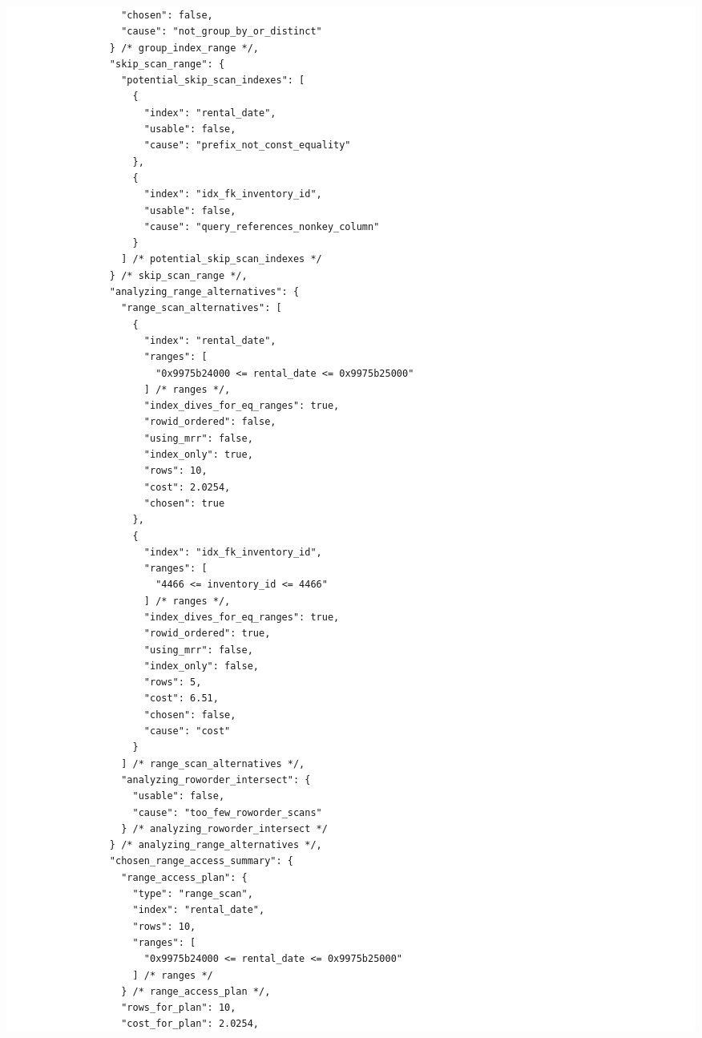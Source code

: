 ```mysql
                    "chosen": false,
                    "cause": "not_group_by_or_distinct"
                  } /* group_index_range */,
                  "skip_scan_range": {
                    "potential_skip_scan_indexes": [
                      {
                        "index": "rental_date",
                        "usable": false,
                        "cause": "prefix_not_const_equality"
                      },
                      {
                        "index": "idx_fk_inventory_id",
                        "usable": false,
                        "cause": "query_references_nonkey_column"
                      }
                    ] /* potential_skip_scan_indexes */
                  } /* skip_scan_range */,
                  "analyzing_range_alternatives": {
                    "range_scan_alternatives": [
                      {
                        "index": "rental_date",
                        "ranges": [
                          "0x9975b24000 <= rental_date <= 0x9975b25000"
                        ] /* ranges */,
                        "index_dives_for_eq_ranges": true,
                        "rowid_ordered": false,
                        "using_mrr": false,
                        "index_only": true,
                        "rows": 10,
                        "cost": 2.0254,
                        "chosen": true
                      },
                      {
                        "index": "idx_fk_inventory_id",
                        "ranges": [
                          "4466 <= inventory_id <= 4466"
                        ] /* ranges */,
                        "index_dives_for_eq_ranges": true,
                        "rowid_ordered": true,
                        "using_mrr": false,
                        "index_only": false,
                        "rows": 5,
                        "cost": 6.51,
                        "chosen": false,
                        "cause": "cost"
                      }
                    ] /* range_scan_alternatives */,
                    "analyzing_roworder_intersect": {
                      "usable": false,
                      "cause": "too_few_roworder_scans"
                    } /* analyzing_roworder_intersect */
                  } /* analyzing_range_alternatives */,
                  "chosen_range_access_summary": {
                    "range_access_plan": {
                      "type": "range_scan",
                      "index": "rental_date",
                      "rows": 10,
                      "ranges": [
                        "0x9975b24000 <= rental_date <= 0x9975b25000"
                      ] /* ranges */
                    } /* range_access_plan */,
                    "rows_for_plan": 10,
                    "cost_for_plan": 2.0254,
```
